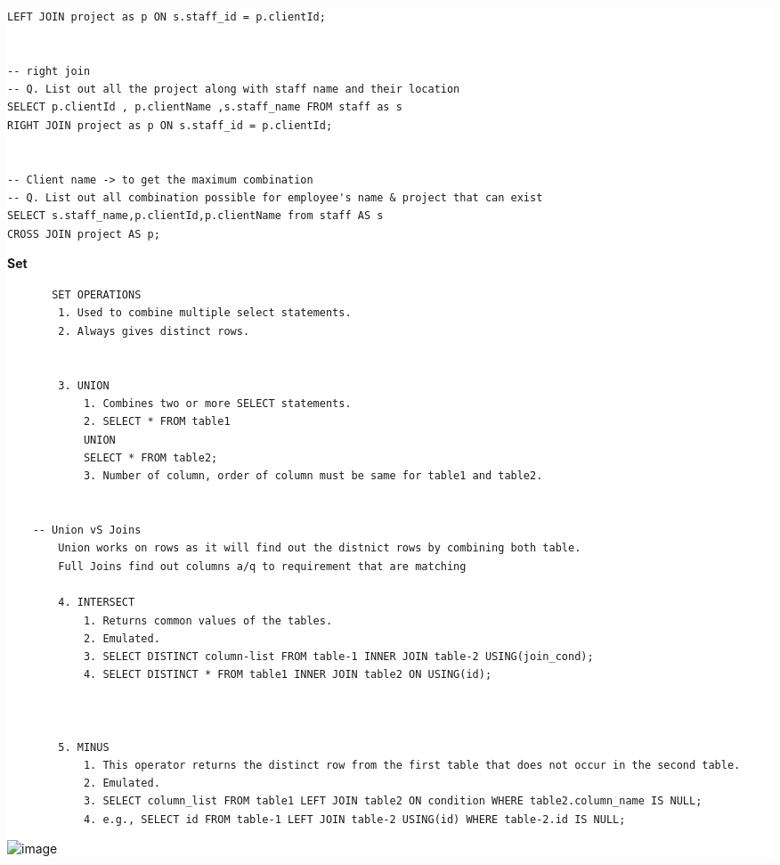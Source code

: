 ```
LEFT JOIN project as p ON s.staff_id = p.clientId;


-- right join
-- Q. List out all the project along with staff name and their location 
SELECT p.clientId , p.clientName ,s.staff_name FROM staff as s
RIGHT JOIN project as p ON s.staff_id = p.clientId;


-- Client name -> to get the maximum combination 
-- Q. List out all combination possible for employee's name & project that can exist 
SELECT s.staff_name,p.clientId,p.clientName from staff AS s
CROSS JOIN project AS p;
```



**Set**
```
       SET OPERATIONS
        1. Used to combine multiple select statements.
        2. Always gives distinct rows.


        3. UNION
            1. Combines two or more SELECT statements.
            2. SELECT * FROM table1
            UNION
            SELECT * FROM table2;
            3. Number of column, order of column must be same for table1 and table2.


	-- Union vS Joins 
		Union works on rows as it will find out the distnict rows by combining both table.
		Full Joins find out columns a/q to requirement that are matching 

        4. INTERSECT
            1. Returns common values of the tables.
            2. Emulated.
            3. SELECT DISTINCT column-list FROM table-1 INNER JOIN table-2 USING(join_cond);
            4. SELECT DISTINCT * FROM table1 INNER JOIN table2 ON USING(id);



        5. MINUS
            1. This operator returns the distinct row from the first table that does not occur in the second table.
            2. Emulated.
            3. SELECT column_list FROM table1 LEFT JOIN table2 ON condition WHERE table2.column_name IS NULL;
            4. e.g., SELECT id FROM table-1 LEFT JOIN table-2 USING(id) WHERE table-2.id IS NULL;

```
![image](https://github.com/Prashantkry/DBMS_Notes/assets/71703153/227ded50-1c57-4df5-9e71-d4bdbcaad978)
